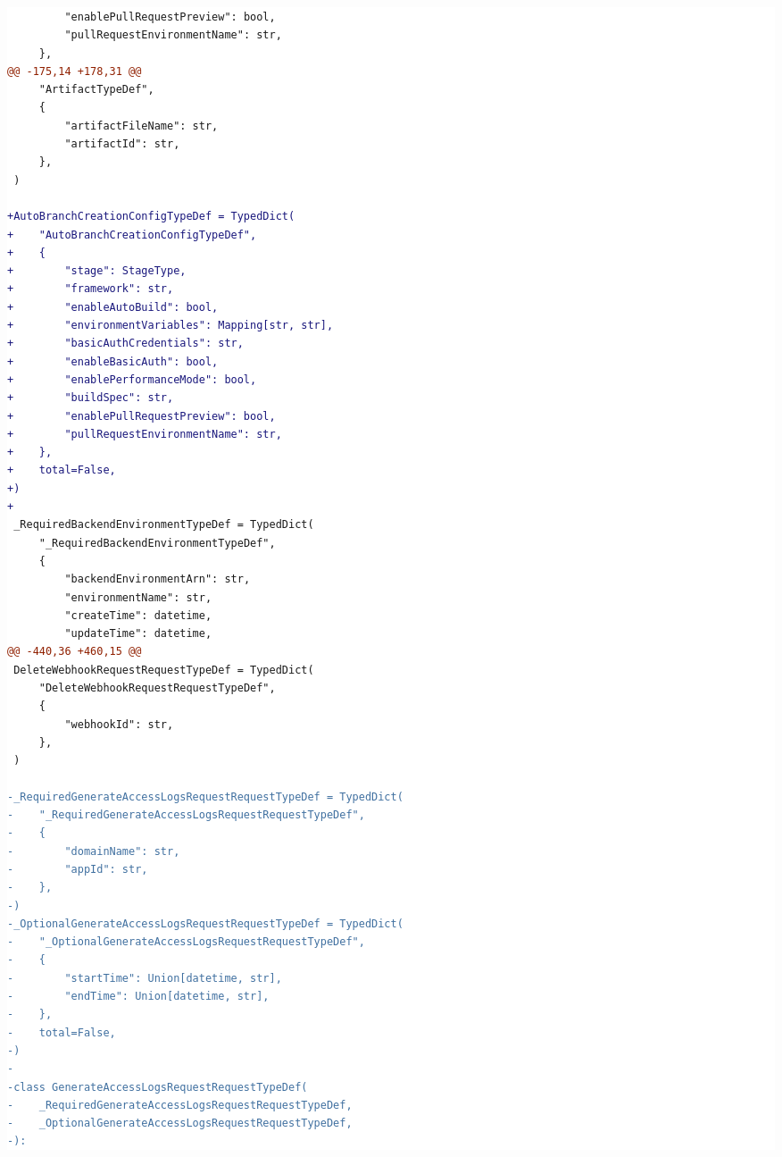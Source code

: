 ```diff
         "enablePullRequestPreview": bool,
         "pullRequestEnvironmentName": str,
     },
@@ -175,14 +178,31 @@
     "ArtifactTypeDef",
     {
         "artifactFileName": str,
         "artifactId": str,
     },
 )
 
+AutoBranchCreationConfigTypeDef = TypedDict(
+    "AutoBranchCreationConfigTypeDef",
+    {
+        "stage": StageType,
+        "framework": str,
+        "enableAutoBuild": bool,
+        "environmentVariables": Mapping[str, str],
+        "basicAuthCredentials": str,
+        "enableBasicAuth": bool,
+        "enablePerformanceMode": bool,
+        "buildSpec": str,
+        "enablePullRequestPreview": bool,
+        "pullRequestEnvironmentName": str,
+    },
+    total=False,
+)
+
 _RequiredBackendEnvironmentTypeDef = TypedDict(
     "_RequiredBackendEnvironmentTypeDef",
     {
         "backendEnvironmentArn": str,
         "environmentName": str,
         "createTime": datetime,
         "updateTime": datetime,
@@ -440,36 +460,15 @@
 DeleteWebhookRequestRequestTypeDef = TypedDict(
     "DeleteWebhookRequestRequestTypeDef",
     {
         "webhookId": str,
     },
 )
 
-_RequiredGenerateAccessLogsRequestRequestTypeDef = TypedDict(
-    "_RequiredGenerateAccessLogsRequestRequestTypeDef",
-    {
-        "domainName": str,
-        "appId": str,
-    },
-)
-_OptionalGenerateAccessLogsRequestRequestTypeDef = TypedDict(
-    "_OptionalGenerateAccessLogsRequestRequestTypeDef",
-    {
-        "startTime": Union[datetime, str],
-        "endTime": Union[datetime, str],
-    },
-    total=False,
-)
-
-class GenerateAccessLogsRequestRequestTypeDef(
-    _RequiredGenerateAccessLogsRequestRequestTypeDef,
-    _OptionalGenerateAccessLogsRequestRequestTypeDef,
-):
```